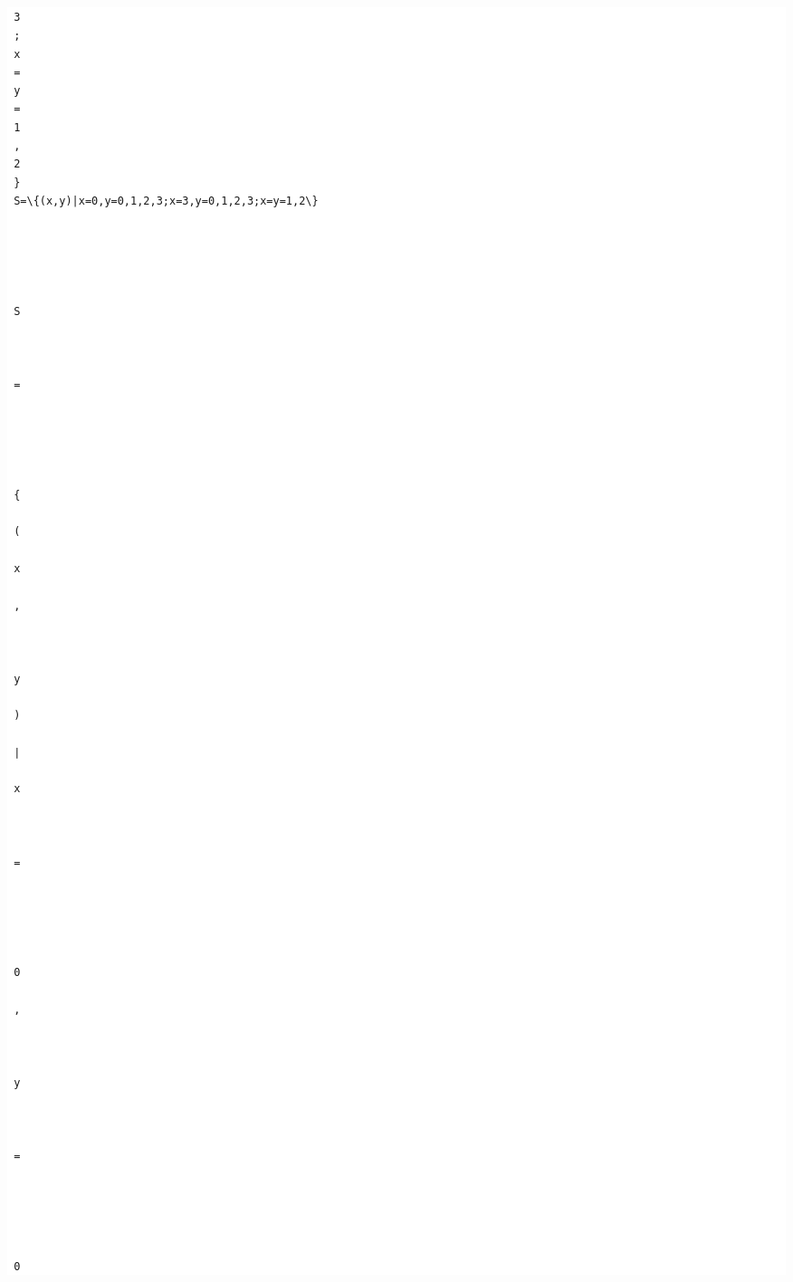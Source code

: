      3
     ;
     x
     =
     y
     =
     1
     ,
     2
     }
     S=\{(x,y)|x=0,y=0,1,2,3;x=3,y=0,1,2,3;x=y=1,2\}





     S



     =





     {

     (

     x

     ,



     y

     )

     ∣

     x



     =





     0

     ,



     y



     =





     0
